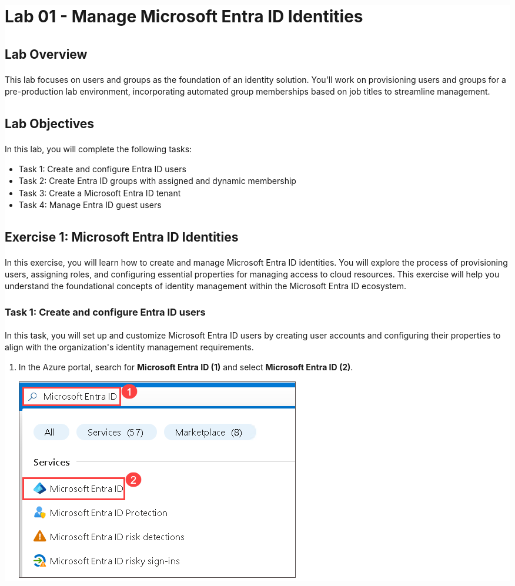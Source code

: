 # Lab 01 - Manage Microsoft Entra ID Identities

## Lab Overview

This lab focuses on users and groups as the foundation of an identity solution. You'll work on provisioning users and groups for a pre-production lab environment, incorporating automated group memberships based on job titles to streamline management.

## Lab Objectives
In this lab, you will complete the following tasks:

+ Task 1: Create and configure Entra ID users
+ Task 2: Create Entra ID groups with assigned and dynamic membership
+ Task 3: Create a Microsoft Entra ID tenant
+ Task 4: Manage Entra ID guest users

## Exercise 1: Microsoft Entra ID Identities

In this exercise, you will learn how to create and manage Microsoft Entra ID identities. You will explore the process of provisioning users, assigning roles, and configuring essential properties for managing access to cloud resources. This exercise will help you understand the foundational concepts of identity management within the Microsoft Entra ID ecosystem.

### Task 1: Create and configure Entra ID users

In this task, you will set up and customize Microsoft Entra ID users by creating user accounts and configuring their properties to align with the organization's identity management requirements.

1. In the Azure portal, search for **Microsoft Entra ID (1)** and select **Microsoft Entra ID (2)**.

    ![](../Labs/media/lab1-image1.png)
